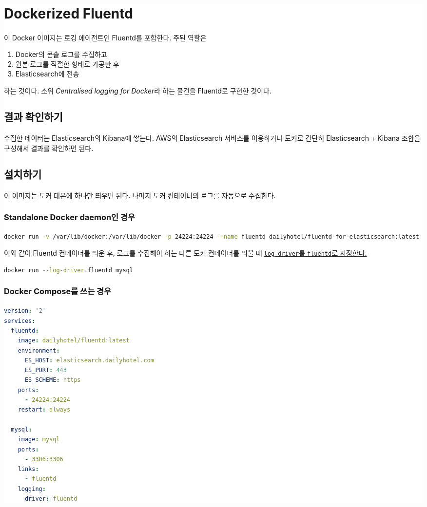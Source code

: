 # Dockerized Fluentd

이 Docker 이미지는 로깅 에이전트인 Fluentd를 포함한다. 주된 역할은

1. Docker의 콘솔 로그를 수집하고
2. 원본 로그를 적절한 형태로 가공한 후
3. Elasticsearch에 전송

하는 것이다. 소위 *Centralised logging for Docker*라 하는 물건을 Fluentd로 구현한 것이다.

## 결과 확인하기

수집한 데이터는 Elasticsearch의 Kibana에 쌓는다. AWS의 Elasticsearch 서비스를 이용하거나 도커로 간단히 Elasticsearch + Kibana 조합을 구성해서 결과를 확인하면 된다.

## 설치하기

이 이미지는 도커 데몬에 하나만 띄우면 된다. 나머지 도커 컨테이너의 로그를 자동으로 수집한다.

### Standalone Docker daemon인 경우

```bash
docker run -v /var/lib/docker:/var/lib/docker -p 24224:24224 --name fluentd dailyhotel/fluentd-for-elasticsearch:latest
```

이와 같이 Fluentd 컨테이너를 띄운 후, 로그를 수집해야 하는 다른 도커 컨테이너를 띄울 때 [`log-driver`를 `fluentd`로 지정한다.](https://docs.docker.com/engine/admin/logging/fluentd/)

```bash
docker run --log-driver=fluentd mysql
```

### Docker Compose를 쓰는 경우

```yml
version: '2'
services:
  fluentd:
    image: dailyhotel/fluentd:latest
    environment:
      ES_HOST: elasticsearch.dailyhotel.com
      ES_PORT: 443
      ES_SCHEME: https
    ports:
      - 24224:24224
    restart: always

  mysql:
    image: mysql
    ports:
      - 3306:3306
    links:
      - fluentd
    logging:
      driver: fluentd
```

